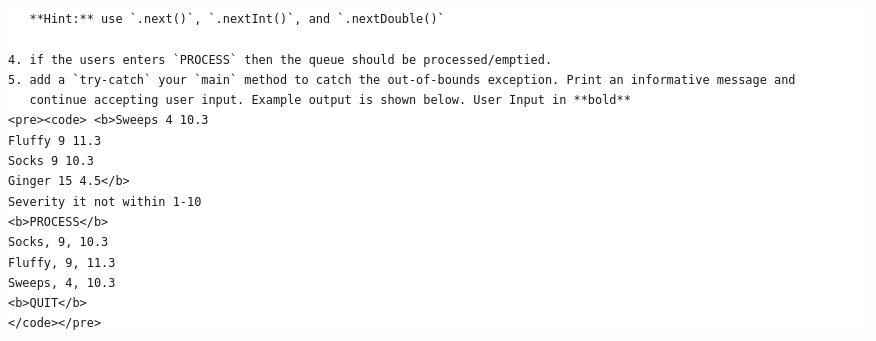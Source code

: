 	   **Hint:** use `.next()`, `.nextInt()`, and `.nextDouble()`

	4. if the users enters `PROCESS` then the queue should be processed/emptied.
	5. add a `try-catch` your `main` method to catch the out-of-bounds exception. Print an informative message and
	   continue accepting user input. Example output is shown below. User Input in **bold**
    <pre><code> <b>Sweeps 4 10.3
    Fluffy 9 11.3
    Socks 9 10.3
    Ginger 15 4.5</b>
    Severity it not within 1-10
    <b>PROCESS</b>
    Socks, 9, 10.3
    Fluffy, 9, 11.3
    Sweeps, 4, 10.3
    <b>QUIT</b>
    </code></pre>